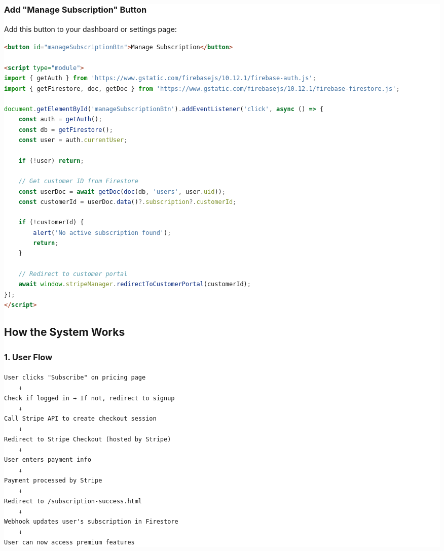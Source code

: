 ### Add "Manage Subscription" Button

Add this button to your dashboard or settings page:

```html
<button id="manageSubscriptionBtn">Manage Subscription</button>

<script type="module">
import { getAuth } from 'https://www.gstatic.com/firebasejs/10.12.1/firebase-auth.js';
import { getFirestore, doc, getDoc } from 'https://www.gstatic.com/firebasejs/10.12.1/firebase-firestore.js';

document.getElementById('manageSubscriptionBtn').addEventListener('click', async () => {
    const auth = getAuth();
    const db = getFirestore();
    const user = auth.currentUser;

    if (!user) return;

    // Get customer ID from Firestore
    const userDoc = await getDoc(doc(db, 'users', user.uid));
    const customerId = userDoc.data()?.subscription?.customerId;

    if (!customerId) {
        alert('No active subscription found');
        return;
    }

    // Redirect to customer portal
    await window.stripeManager.redirectToCustomerPortal(customerId);
});
</script>
```

## How the System Works

### 1. User Flow

```
User clicks "Subscribe" on pricing page
    ↓
Check if logged in → If not, redirect to signup
    ↓
Call Stripe API to create checkout session
    ↓
Redirect to Stripe Checkout (hosted by Stripe)
    ↓
User enters payment info
    ↓
Payment processed by Stripe
    ↓
Redirect to /subscription-success.html
    ↓
Webhook updates user's subscription in Firestore
    ↓
User can now access premium features
```
